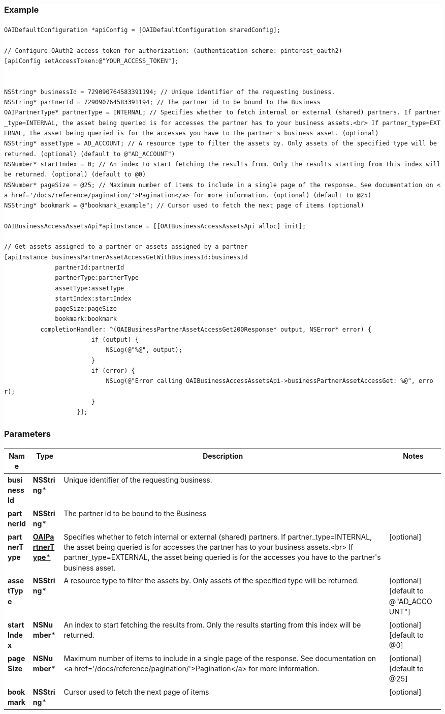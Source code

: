 ### Example
```objc
OAIDefaultConfiguration *apiConfig = [OAIDefaultConfiguration sharedConfig];

// Configure OAuth2 access token for authorization: (authentication scheme: pinterest_oauth2)
[apiConfig setAccessToken:@"YOUR_ACCESS_TOKEN"];


NSString* businessId = 729090764583391194; // Unique identifier of the requesting business.
NSString* partnerId = 729090764583391194; // The partner id to be bound to the Business
OAIPartnerType* partnerType = INTERNAL; // Specifies whether to fetch internal or external (shared) partners. If partner_type=INTERNAL, the asset being queried is for accesses the partner has to your business assets.<br> If partner_type=EXTERNAL, the asset being queried is for the accesses you have to the partner's business asset. (optional)
NSString* assetType = AD_ACCOUNT; // A resource type to filter the assets by. Only assets of the specified type will be returned. (optional) (default to @"AD_ACCOUNT")
NSNumber* startIndex = 0; // An index to start fetching the results from. Only the results starting from this index will be returned. (optional) (default to @0)
NSNumber* pageSize = @25; // Maximum number of items to include in a single page of the response. See documentation on <a href='/docs/reference/pagination/'>Pagination</a> for more information. (optional) (default to @25)
NSString* bookmark = @"bookmark_example"; // Cursor used to fetch the next page of items (optional)

OAIBusinessAccessAssetsApi*apiInstance = [[OAIBusinessAccessAssetsApi alloc] init];

// Get assets assigned to a partner or assets assigned by a partner
[apiInstance businessPartnerAssetAccessGetWithBusinessId:businessId
              partnerId:partnerId
              partnerType:partnerType
              assetType:assetType
              startIndex:startIndex
              pageSize:pageSize
              bookmark:bookmark
          completionHandler: ^(OAIBusinessPartnerAssetAccessGet200Response* output, NSError* error) {
                        if (output) {
                            NSLog(@"%@", output);
                        }
                        if (error) {
                            NSLog(@"Error calling OAIBusinessAccessAssetsApi->businessPartnerAssetAccessGet: %@", error);
                        }
                    }];
```

### Parameters

Name | Type | Description  | Notes
------------- | ------------- | ------------- | -------------
 **businessId** | **NSString***| Unique identifier of the requesting business. | 
 **partnerId** | **NSString***| The partner id to be bound to the Business | 
 **partnerType** | [**OAIPartnerType***](.md)| Specifies whether to fetch internal or external (shared) partners. If partner_type&#x3D;INTERNAL, the asset being queried is for accesses the partner has to your business assets.&lt;br&gt; If partner_type&#x3D;EXTERNAL, the asset being queried is for the accesses you have to the partner&#39;s business asset. | [optional] 
 **assetType** | **NSString***| A resource type to filter the assets by. Only assets of the specified type will be returned. | [optional] [default to @&quot;AD_ACCOUNT&quot;]
 **startIndex** | **NSNumber***| An index to start fetching the results from. Only the results starting from this index will be returned. | [optional] [default to @0]
 **pageSize** | **NSNumber***| Maximum number of items to include in a single page of the response. See documentation on &lt;a href&#x3D;&#39;/docs/reference/pagination/&#39;&gt;Pagination&lt;/a&gt; for more information. | [optional] [default to @25]
 **bookmark** | **NSString***| Cursor used to fetch the next page of items | [optional] 
